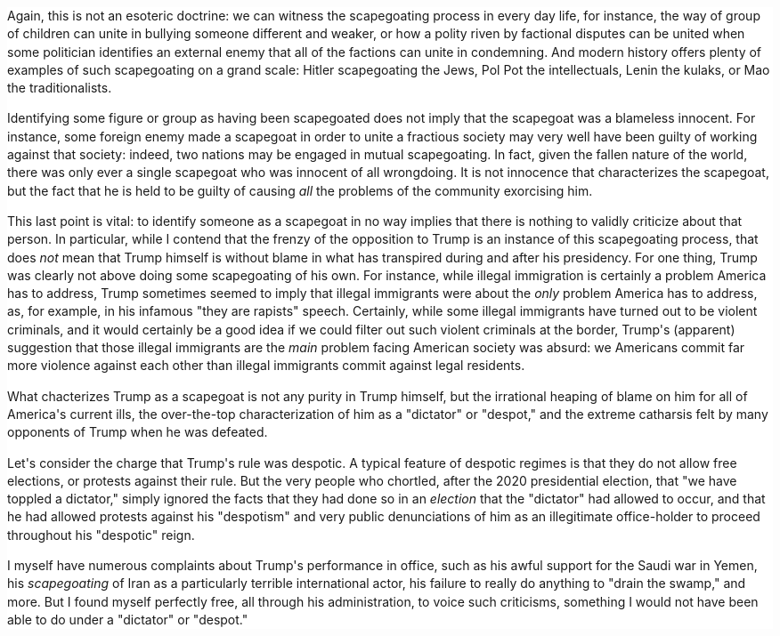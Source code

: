 Again, this is not an esoteric doctrine: we can witness the scapegoating
process in every day life, for instance, the way of group of children can unite
in bullying someone different and weaker, or how a polity riven by factional
disputes can be united when some politician identifies an external enemy that
all of the factions can unite in condemning. And modern history offers plenty
of examples of such scapegoating on a grand scale: Hitler scapegoating the
Jews, Pol Pot the intellectuals, Lenin the kulaks, or Mao the traditionalists.

Identifying some figure or group as having been scapegoated does not imply that
the scapegoat was a blameless innocent. For instance, some foreign enemy made a
scapegoat in order to unite a fractious society may very well have been guilty
of working against that society: indeed, two nations may be engaged in mutual
scapegoating.  In fact, given the fallen nature of the world, there was only
ever a single scapegoat who was innocent of all wrongdoing. It is not innocence
that characterizes the scapegoat, but the fact that he is held to be guilty of
causing *all* the problems of the community exorcising him.

This last point is vital: to identify someone as a scapegoat in no way implies
that there is nothing to validly criticize about that person.
In particular, while I contend that the frenzy of the opposition to Trump
is an instance of this scapegoating process, that does *not* mean that
Trump himself is without blame in what has transpired during and after his
presidency. For one thing, Trump was clearly not above doing some scapegoating
of his own.  For instance, while
illegal immigration is certainly a problem America has to address, Trump
sometimes seemed to imply that illegal immigrants were about the *only*
problem America has to address, as, for example, in his infamous
"they are rapists" speech. Certainly, while some illegal immigrants have turned out
to be violent criminals, and it would certainly be a good idea if we could
filter out such violent criminals at the border, Trump's (apparent) suggestion
that those illegal immigrants are the *main* problem facing American society
was absurd: we Americans commit far more violence against each other than
illegal immigrants commit against legal residents.

What chacterizes Trump as a scapegoat is not any purity in Trump himself, but
the irrational heaping of blame on him for all of America's current ills, the
over-the-top characterization of him as a "dictator" or "despot," and the
extreme catharsis felt by many opponents of Trump when he was defeated.

Let's consider the charge that Trump's rule was despotic.
A typical feature of despotic regimes is that they do not allow
free elections, or protests against their rule. But the very people who
chortled, after the 2020 presidential election, that "we have toppled a
dictator," simply ignored the facts that they had done so in an *election* that
the "dictator" had allowed to occur, and that he had allowed protests against
his "despotism" and very public denunciations of him as an illegitimate
office-holder to proceed throughout his "despotic" reign.

I myself have numerous complaints about Trump's performance in office, such as
his awful support for the Saudi war in Yemen, his *scapegoating* of Iran as a
particularly terrible international actor, his failure to really do anything to
"drain the swamp," and more. But I found myself perfectly free, all through his
administration, to voice such criticisms, something I would not have been able
to do under a "dictator" or "despot." 
